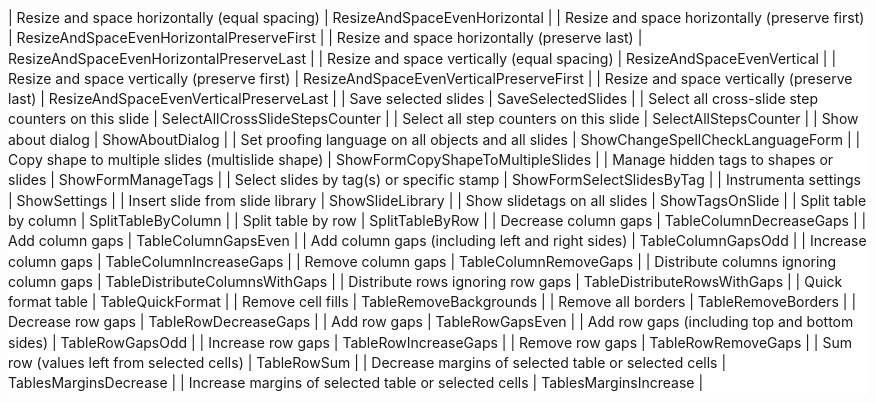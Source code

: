 | Resize and space horizontally (equal spacing) | ResizeAndSpaceEvenHorizontal | 
| Resize and space horizontally (preserve first) | ResizeAndSpaceEvenHorizontalPreserveFirst | 
| Resize and space horizontally (preserve last) | ResizeAndSpaceEvenHorizontalPreserveLast | 
| Resize and space vertically (equal spacing) | ResizeAndSpaceEvenVertical | 
| Resize and space vertically (preserve first) | ResizeAndSpaceEvenVerticalPreserveFirst | 
| Resize and space vertically (preserve last) | ResizeAndSpaceEvenVerticalPreserveLast | 
| Save selected slides | SaveSelectedSlides | 
| Select all cross-slide step counters on this slide | SelectAllCrossSlideStepsCounter | 
| Select all step counters on this slide | SelectAllStepsCounter | 
| Show about dialog | ShowAboutDialog | 
| Set proofing language on all objects and all slides | ShowChangeSpellCheckLanguageForm | 
| Copy shape to multiple slides (multislide shape) | ShowFormCopyShapeToMultipleSlides | 
| Manage hidden tags to shapes or slides | ShowFormManageTags | 
| Select slides by tag(s) or specific stamp | ShowFormSelectSlidesByTag | 
| Instrumenta settings | ShowSettings | 
| Insert slide from slide library | ShowSlideLibrary | 
| Show slidetags on all slides | ShowTagsOnSlide | 
| Split table by column | SplitTableByColumn | 
| Split table by row | SplitTableByRow | 
| Decrease column gaps | TableColumnDecreaseGaps | 
| Add column gaps | TableColumnGapsEven | 
| Add column gaps (including left and right sides) | TableColumnGapsOdd | 
| Increase column gaps | TableColumnIncreaseGaps | 
| Remove column gaps | TableColumnRemoveGaps | 
| Distribute columns ignoring column gaps | TableDistributeColumnsWithGaps | 
| Distribute rows ignoring row gaps | TableDistributeRowsWithGaps | 
| Quick format table | TableQuickFormat | 
| Remove cell fills | TableRemoveBackgrounds | 
| Remove all borders | TableRemoveBorders | 
| Decrease row gaps | TableRowDecreaseGaps | 
| Add row gaps | TableRowGapsEven | 
| Add row gaps (including top and bottom sides) | TableRowGapsOdd | 
| Increase row gaps | TableRowIncreaseGaps | 
| Remove row gaps | TableRowRemoveGaps | 
| Sum row (values left from selected cells) | TableRowSum | 
| Decrease margins of selected table or selected cells | TablesMarginsDecrease | 
| Increase margins of selected table or selected cells | TablesMarginsIncrease | 